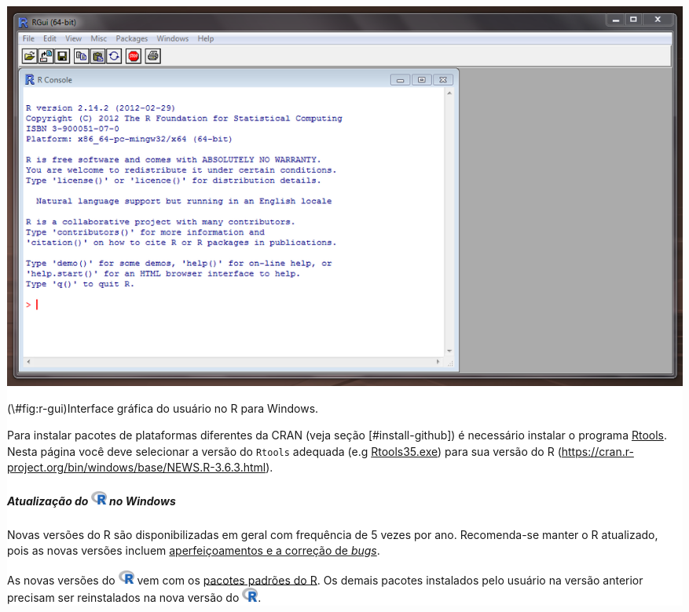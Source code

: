 <img src="images/rgui-windows.png" alt="Interface gráfica do usuário no R para Windows." width="100%" />
<p class="caption">(\#fig:r-gui)Interface gráfica do usuário no R para Windows.</p>
</div>

Para instalar pacotes de plataformas diferentes da CRAN (veja seção [#install-github]) é necessário instalar o programa [Rtools](https://cran.r-project.org/bin/windows/Rtools/index.html). Nesta página você deve selecionar a versão do `Rtools` adequada (e.g [Rtools35.exe](https://cran.r-project.org/bin/windows/Rtools/Rtools35.exe)) para sua versão do R (https://cran.r-project.org/bin/windows/base/NEWS.R-3.6.3.html). 


##### Atualização do <img src="images/logo_r.png" width="20"> no Windows

Novas versões do R são disponibilizadas em geral com frequência de 5 vezes por ano. Recomenda-se manter o R atualizado, pois as novas versões incluem [aperfeiçoamentos e a correção de *bugs*](https://cran.r-project.org/bin/windows/base/NEWS.R-3.6.3.html).


As novas versões do <img src="images/logo_r.png" width="20"> vem com os [pacotes padrões do R](https://cran.r-project.org/doc/manuals/R-FAQ.html#Which-add_002don-packages-exist-for-R_003f). Os demais pacotes instalados pelo usuário na versão anterior precisam ser reinstalados na nova versão do <img src="images/logo_r.png" width="20">.


[^1]: Clique [aqui](https://wiki.ubuntu.com/Releases) para saber mais sobre as versões do Ubuntu.
[^2]: Se o comando `lsb_release` não funcionar você precisa instalar o pacote `lsb-release` no sistema. Para isso, digite no terminal Linux `sudo apt-get install lsb-release`.
[^3]: Usando https://cloud.r-project.org automaticamente redireciona parao espelho da CRAN mais próximo. A lista de espelhos atual encontra-se em https://cran.r-project.org/mirrors.html.
[^4]: o gerenciador de pacotes [apt](http://pt.wikipedia.org/wiki/Advanced_Packaging_Tool) é usado para instalação, atualização e remoção de pacotes em distribuições Debian GNU/Linux.
[^5]: Chave pública de autenticação é um meio alternativo de se logar em um servidor ao invés de digitar uma senha. É uma forma mais segura e flexível, mas mais difícil de ser configurada. Esse meio alternativo de fazer login é importante se o computador está visível na internet. Para saber mais veja [aqui](http://the.earth.li/~sgtatham/putty/0.55/htmldoc/Chapter8.html).
[^6]: Por ser atualizado automaticamente pelo sistema, às vezes o usuário nem percebe que a versão do R mudou.
[^7]: Diretórios precedidos por "." no Linux são diretórios ocultos. O diretório `/home/usuario/.R` é um diretório oculto, para visualizá-lo no Ubuntu, na interface gráfica do sistema, acesse *View > Show Hidden Files* (ou *Visualizar > Mostrar arquivos ocultos*). No terminal utilize `ls -a` para listar os arquivos ocultos.
[^8]: digite 'Ctrl+Alt+t' para abrir um terminal no Linux Ubuntu